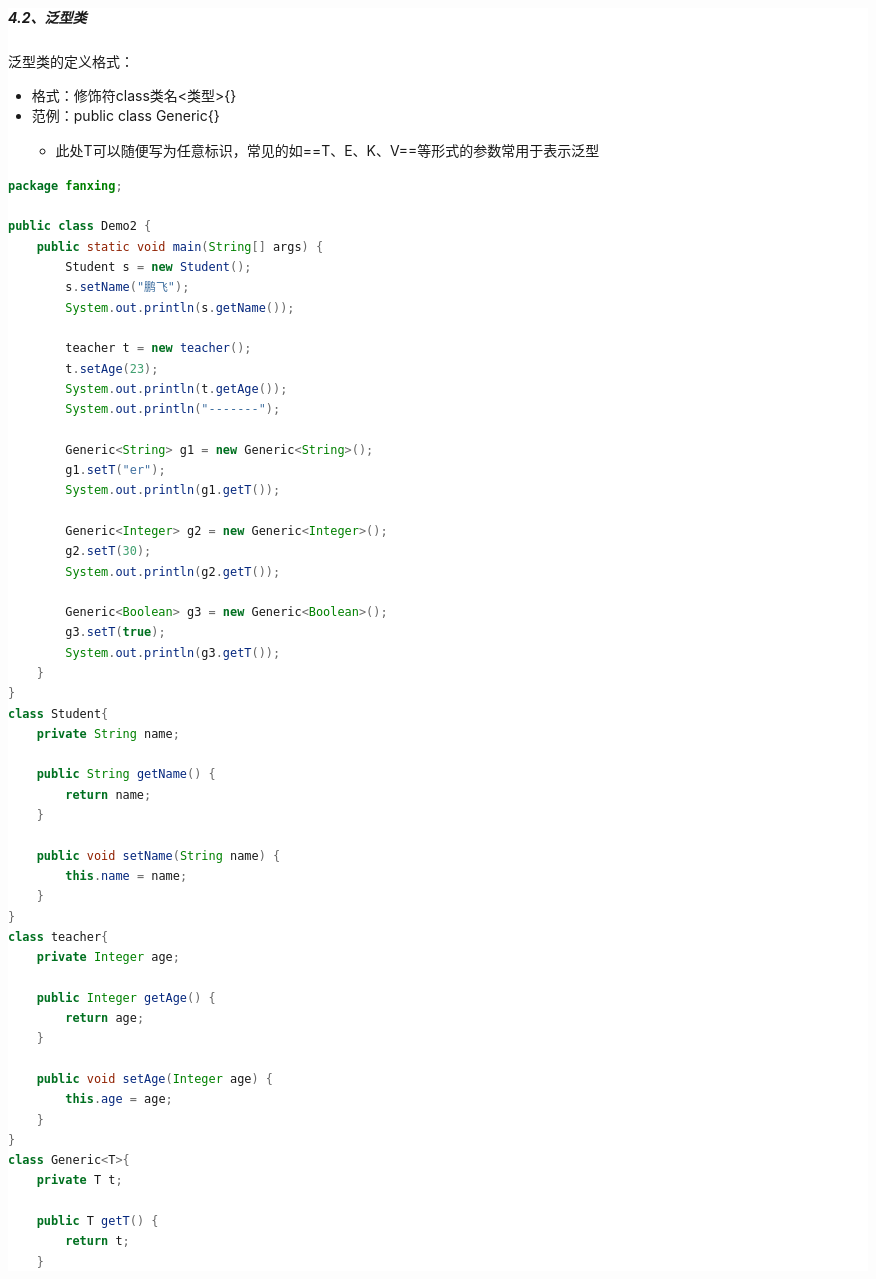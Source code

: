 

##### 4.2、泛型类

泛型类的定义格式：

- 格式：修饰符class类名<类型>{}
- 范例：public class Generic<T>{}
  - 此处T可以随便写为任意标识，常见的如==T、E、K、V==等形式的参数常用于表示泛型



```java
package fanxing;

public class Demo2 {
    public static void main(String[] args) {
        Student s = new Student();
        s.setName("鹏飞");
        System.out.println(s.getName());

        teacher t = new teacher();
        t.setAge(23);
        System.out.println(t.getAge());
        System.out.println("-------");

        Generic<String> g1 = new Generic<String>();
        g1.setT("er");
        System.out.println(g1.getT());

        Generic<Integer> g2 = new Generic<Integer>();
        g2.setT(30);
        System.out.println(g2.getT());

        Generic<Boolean> g3 = new Generic<Boolean>();
        g3.setT(true);
        System.out.println(g3.getT());
    }
}
class Student{
    private String name;

    public String getName() {
        return name;
    }

    public void setName(String name) {
        this.name = name;
    }
}
class teacher{
    private Integer age;

    public Integer getAge() {
        return age;
    }

    public void setAge(Integer age) {
        this.age = age;
    }
}
class Generic<T>{
    private T t;

    public T getT() {
        return t;
    }
```